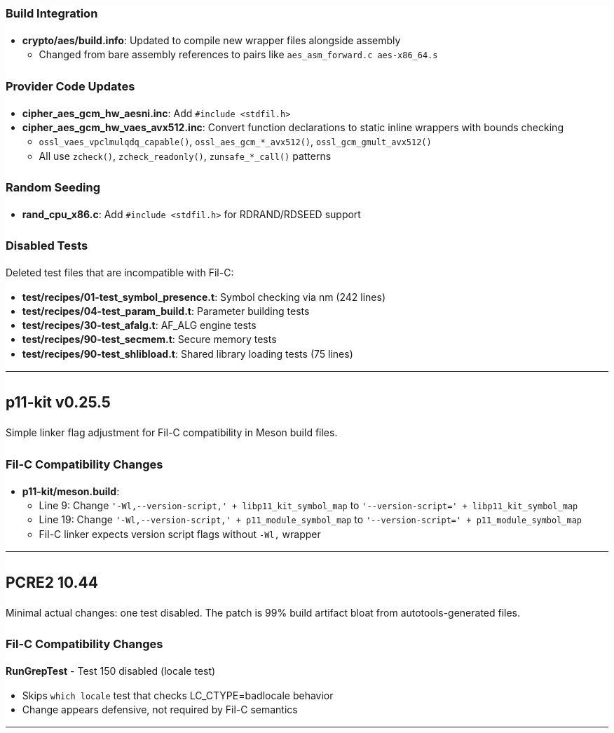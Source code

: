 ### Build Integration
- **crypto/aes/build.info**: Updated to compile new wrapper files alongside assembly
  - Changed from bare assembly references to pairs like `aes_asm_forward.c aes-x86_64.s`

### Provider Code Updates
- **cipher_aes_gcm_hw_aesni.inc**: Add `#include <stdfil.h>`
- **cipher_aes_gcm_hw_vaes_avx512.inc**: Convert function declarations to static inline wrappers with bounds checking
  - `ossl_vaes_vpclmulqdq_capable()`, `ossl_aes_gcm_*_avx512()`, `ossl_gcm_gmult_avx512()`
  - All use `zcheck()`, `zcheck_readonly()`, `zunsafe_*_call()` patterns

### Random Seeding
- **rand_cpu_x86.c**: Add `#include <stdfil.h>` for RDRAND/RDSEED support

### Disabled Tests
Deleted test files that are incompatible with Fil-C:
- **test/recipes/01-test_symbol_presence.t**: Symbol checking via nm (242 lines)
- **test/recipes/04-test_param_build.t**: Parameter building tests
- **test/recipes/30-test_afalg.t**: AF_ALG engine tests
- **test/recipes/90-test_secmem.t**: Secure memory tests
- **test/recipes/90-test_shlibload.t**: Shared library loading tests (75 lines)

---

## p11-kit v0.25.5

Simple linker flag adjustment for Fil-C compatibility in Meson build files.

### Fil-C Compatibility Changes

- **p11-kit/meson.build**: 
  - Line 9: Change `'-Wl,--version-script,' + libp11_kit_symbol_map` to `'--version-script=' + libp11_kit_symbol_map`
  - Line 19: Change `'-Wl,--version-script,' + p11_module_symbol_map` to `'--version-script=' + p11_module_symbol_map`
  - Fil-C linker expects version script flags without `-Wl,` wrapper

---

## PCRE2 10.44

Minimal actual changes: one test disabled. The patch is 99% build artifact bloat from autotools-generated files.

### Fil-C Compatibility Changes

**RunGrepTest** - Test 150 disabled (locale test)
- Skips `which locale` test that checks LC_CTYPE=badlocale behavior
- Change appears defensive, not required by Fil-C semantics

---

